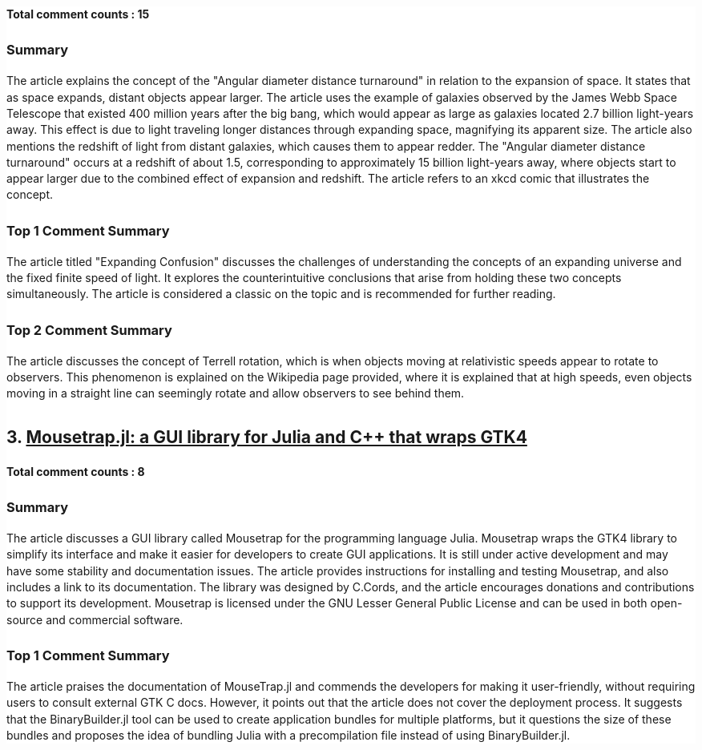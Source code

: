 **Total comment counts : 15**

### Summary

 The article explains the concept of the "Angular diameter distance turnaround" in relation to the expansion of space. It states that as space expands, distant objects appear larger. The article uses the example of galaxies observed by the James Webb Space Telescope that existed 400 million years after the big bang, which would appear as large as galaxies located 2.7 billion light-years away. This effect is due to light traveling longer distances through expanding space, magnifying its apparent size. The article also mentions the redshift of light from distant galaxies, which causes them to appear redder. The "Angular diameter distance turnaround" occurs at a redshift of about 1.5, corresponding to approximately 15 billion light-years away, where objects start to appear larger due to the combined effect of expansion and redshift. The article refers to an xkcd comic that illustrates the concept.

### Top 1 Comment Summary

 The article titled "Expanding Confusion" discusses the challenges of understanding the concepts of an expanding universe and the fixed finite speed of light. It explores the counterintuitive conclusions that arise from holding these two concepts simultaneously. The article is considered a classic on the topic and is recommended for further reading.

### Top 2 Comment Summary

 The article discusses the concept of Terrell rotation, which is when objects moving at relativistic speeds appear to rotate to observers. This phenomenon is explained on the Wikipedia page provided, where it is explained that at high speeds, even objects moving in a straight line can seemingly rotate and allow observers to see behind them.

## 3. [Mousetrap.jl: a GUI library for Julia and C++ that wraps GTK4](https://news.ycombinator.com/item?id=37194317)

**Total comment counts : 8**

### Summary

 The article discusses a GUI library called Mousetrap for the programming language Julia. Mousetrap wraps the GTK4 library to simplify its interface and make it easier for developers to create GUI applications. It is still under active development and may have some stability and documentation issues. The article provides instructions for installing and testing Mousetrap, and also includes a link to its documentation. The library was designed by C.Cords, and the article encourages donations and contributions to support its development. Mousetrap is licensed under the GNU Lesser General Public License and can be used in both open-source and commercial software.

### Top 1 Comment Summary

 The article praises the documentation of MouseTrap.jl and commends the developers for making it user-friendly, without requiring users to consult external GTK C docs. However, it points out that the article does not cover the deployment process. It suggests that the BinaryBuilder.jl tool can be used to create application bundles for multiple platforms, but it questions the size of these bundles and proposes the idea of bundling Julia with a precompilation file instead of using BinaryBuilder.jl.
